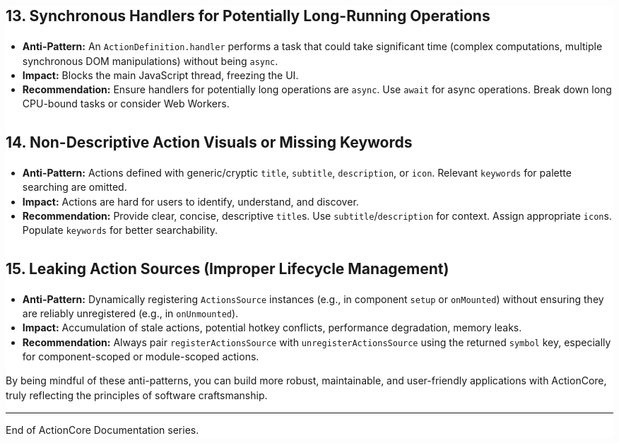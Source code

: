 ## 13. Synchronous Handlers for Potentially Long-Running Operations

*   **Anti-Pattern:** An `ActionDefinition.handler` performs a task that could take significant time (complex computations, multiple synchronous DOM manipulations) without being `async`.
*   **Impact:** Blocks the main JavaScript thread, freezing the UI.
*   **Recommendation:** Ensure handlers for potentially long operations are `async`. Use `await` for async operations. Break down long CPU-bound tasks or consider Web Workers.

## 14. Non-Descriptive Action Visuals or Missing Keywords

*   **Anti-Pattern:** Actions defined with generic/cryptic `title`, `subtitle`, `description`, or `icon`. Relevant `keywords` for palette searching are omitted.
*   **Impact:** Actions are hard for users to identify, understand, and discover.
*   **Recommendation:** Provide clear, concise, descriptive `title`s. Use `subtitle`/`description` for context. Assign appropriate `icon`s. Populate `keywords` for better searchability.

## 15. Leaking Action Sources (Improper Lifecycle Management)

*   **Anti-Pattern:** Dynamically registering `ActionsSource` instances (e.g., in component `setup` or `onMounted`) without ensuring they are reliably unregistered (e.g., in `onUnmounted`).
*   **Impact:** Accumulation of stale actions, potential hotkey conflicts, performance degradation, memory leaks.
*   **Recommendation:** Always pair `registerActionsSource` with `unregisterActionsSource` using the returned `symbol` key, especially for component-scoped or module-scoped actions.

By being mindful of these anti-patterns, you can build more robust, maintainable, and user-friendly applications with ActionCore, truly reflecting the principles of software craftsmanship.

---

End of ActionCore Documentation series.
